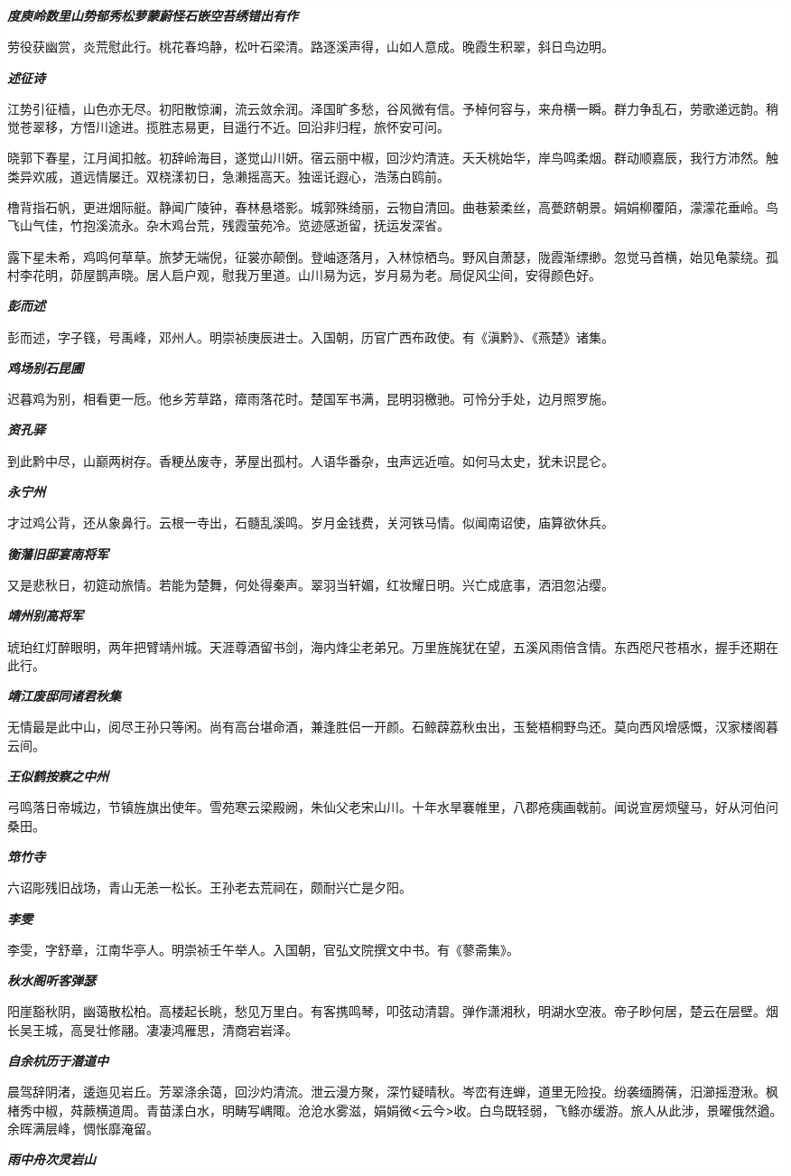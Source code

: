 ***度庾岭数里山势郁秀松萝蒙蔚怪石嵌空苔绣错出有作***  

劳役获幽赏，炎荒慰此行。桃花春坞静，松叶石梁清。路逐溪声得，山如人意成。晚霞生积翠，斜日鸟边明。  

***述征诗***  

江势引征樯，山色亦无尽。初阳散惊澜，流云敛余润。泽国旷多愁，谷风微有信。予棹何容与，来舟横一瞬。群力争乱石，劳歌递远韵。稍觉苍翠移，方悟川途进。揽胜志易更，目遥行不近。回沿非归程，旅怀安可问。  

晓郭下春星，江月闻扣舷。初辞岭海目，遂觉山川妍。宿云丽中椒，回沙灼清涟。夭夭桃始华，岸鸟鸣柔烟。群动顺嘉辰，我行方沛然。触类异欢戚，道远情屡迁。双桡漾初日，急濑摇高天。独谣讬遐心，浩荡白鸥前。  

橹背指石帆，更进烟际艇。静闻广陵钟，春林悬塔影。城郭殊绮丽，云物自清回。曲巷萦柔丝，高甍跻朝景。娟娟柳覆陌，濛濛花垂岭。鸟飞山气佳，竹抱溪流永。杂木鸡台荒，残霞萤苑冷。览迹感逝留，抚运发深省。  

露下星未希，鸡鸣何草草。旅梦无端倪，征裳亦颠倒。登岫逐落月，入林惊栖鸟。野风自萧瑟，陇霞渐缥缈。忽觉马首横，始见龟蒙绕。孤村李花明，茆屋鹊声晓。居人启户观，慰我万里道。山川易为远，岁月易为老。局促风尘间，安得颜色好。  

***彭而述***  

彭而述，字子篯，号禹峰，邓州人。明崇祯庚辰进士。入国朝，历官广西布政使。有《滇黔》、《燕楚》诸集。  

***鸡场别石昆圃***  

迟暮鸡为别，相看更一卮。他乡芳草路，瘴雨落花时。楚国军书满，昆明羽檄驰。可怜分手处，边月照罗施。  

***资孔驿***  

到此黔中尽，山巅两树存。香粳丛废寺，茅屋出孤村。人语华番杂，虫声远近喧。如何马太史，犹未识昆仑。  

***永宁州***  

才过鸡公背，还从象鼻行。云根一寺出，石髓乱溪鸣。岁月金钱费，关河铁马情。似闻南诏使，庙算欲休兵。  

***衡藩旧邸宴南将军***  

又是悲秋日，初筵动旅情。若能为楚舞，何处得秦声。翠羽当轩媚，红妆耀日明。兴亡成底事，洒泪忽沾缨。  

***靖州别高将军***  

琥珀红灯醉眼明，两年把臂靖州城。天涯尊酒留书剑，海内烽尘老弟兄。万里旌旄犹在望，五溪风雨倍含情。东西咫尺苍梧水，握手还期在此行。  

***靖江废邸同诸君秋集***  

无情最是此中山，阅尽王孙只等闲。尚有高台堪命酒，兼逢胜侣一开颜。石鲸薜荔秋虫出，玉甃梧桐野鸟还。莫向西风增感慨，汉家楼阁暮云间。  

***王似鹤按察之中州***  

弓鸣落日帝城边，节镇旌旗出使年。雪苑寒云梁殿阙，朱仙父老宋山川。十年水旱褰帷里，八郡疮痍画戟前。闻说宣房烦璧马，好从河伯问桑田。  

***筇竹寺***  

六诏彫残旧战场，青山无恙一松长。王孙老去荒祠在，颇耐兴亡是夕阳。  

***李雯***  

李雯，字舒章，江南华亭人。明崇祯壬午举人。入国朝，官弘文院撰文中书。有《蓼斋集》。  

***秋水阁听客弹瑟***  

阳崖豁秋阴，幽蔼散松柏。高楼起长眺，愁见万里白。有客携鸣琴，叩弦动清碧。弹作潇湘秋，明湖水空液。帝子眇何居，楚云在层壁。烟长吴王城，高旻壮修翮。凄凄鸿雁思，清商宕岩泽。  

***自余杭历于潜道中***  

晨驾辞阴渚，逶迤见岩丘。芳翠涤余蔼，回沙灼清流。泄云漫方聚，深竹疑晴秋。岑峦有连蝉，道里无险投。纷袭缅腾蒨，汨瀄摇澄湫。枫楮秀中椒，荈蕨横道周。青苗漾白水，明畴写嵎陬。沧沧水雾滋，娟娟微<云今>收。白鸟既轻弱，飞鲦亦缓游。旅人从此涉，景曜俄然遒。余晖满层峰，惆怅靡淹留。  

***雨中舟次灵岩山***  
